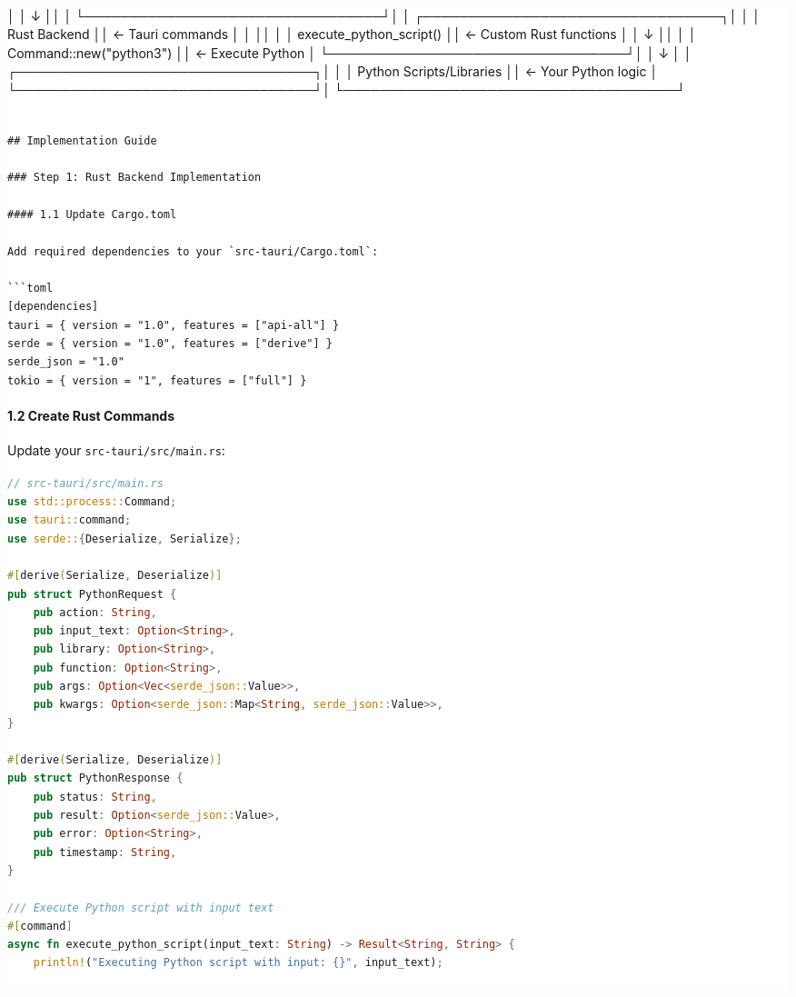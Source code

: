 │  │           ↓                     ││
│  └─────────────────────────────────┘│
│  ┌─────────────────────────────────┐│
│  │      Rust Backend               ││  ← Tauri commands
│  │                                 ││
│  │   execute_python_script()       ││  ← Custom Rust functions
│  │           ↓                     ││
│  │   Command::new("python3")       ││  ← Execute Python
│  └─────────────────────────────────┘│
│                  ↓                  │
│  ┌─────────────────────────────────┐│
│  │     Python Scripts/Libraries    ││  ← Your Python logic
│  └─────────────────────────────────┘│
└─────────────────────────────────────┘
```

## Implementation Guide

### Step 1: Rust Backend Implementation

#### 1.1 Update Cargo.toml

Add required dependencies to your `src-tauri/Cargo.toml`:

```toml
[dependencies]
tauri = { version = "1.0", features = ["api-all"] }
serde = { version = "1.0", features = ["derive"] }
serde_json = "1.0"
tokio = { version = "1", features = ["full"] }
```

#### 1.2 Create Rust Commands

Update your `src-tauri/src/main.rs`:

```rust
// src-tauri/src/main.rs
use std::process::Command;
use tauri::command;
use serde::{Deserialize, Serialize};

#[derive(Serialize, Deserialize)]
pub struct PythonRequest {
    pub action: String,
    pub input_text: Option<String>,
    pub library: Option<String>,
    pub function: Option<String>,
    pub args: Option<Vec<serde_json::Value>>,
    pub kwargs: Option<serde_json::Map<String, serde_json::Value>>,
}

#[derive(Serialize, Deserialize)]
pub struct PythonResponse {
    pub status: String,
    pub result: Option<serde_json::Value>,
    pub error: Option<String>,
    pub timestamp: String,
}

/// Execute Python script with input text
#[command]
async fn execute_python_script(input_text: String) -> Result<String, String> {
    println!("Executing Python script with input: {}", input_text);
    
```